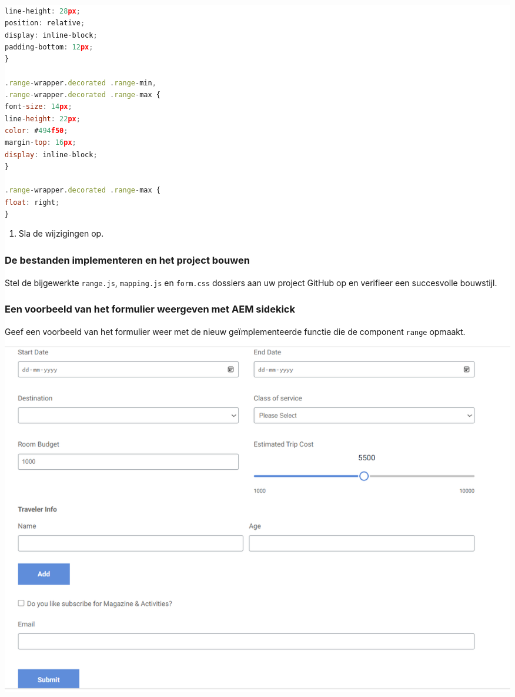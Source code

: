    ```javascript
   line-height: 28px;
   position: relative;
   display: inline-block;
   padding-bottom: 12px;
   }
   
   .range-wrapper.decorated .range-min,
   .range-wrapper.decorated .range-max {
   font-size: 14px;
   line-height: 22px;
   color: #494f50;
   margin-top: 16px;
   display: inline-block;
   }
   
   .range-wrapper.decorated .range-max {
   float: right;
   }
   ```
1. Sla de wijzigingen op.

### De bestanden implementeren en het project bouwen

Stel de bijgewerkte `range.js`, `mapping.js` en `form.css` dossiers aan uw project GitHub op en verifieer een succesvolle bouwstijl.

### Een voorbeeld van het formulier weergeven met AEM sidekick

Geef een voorbeeld van het formulier weer met de nieuw geïmplementeerde functie die de component `range` opmaakt.

![ de componentenvorm van de Douane ](/help/edge/assets/custom-componet-form.png)
